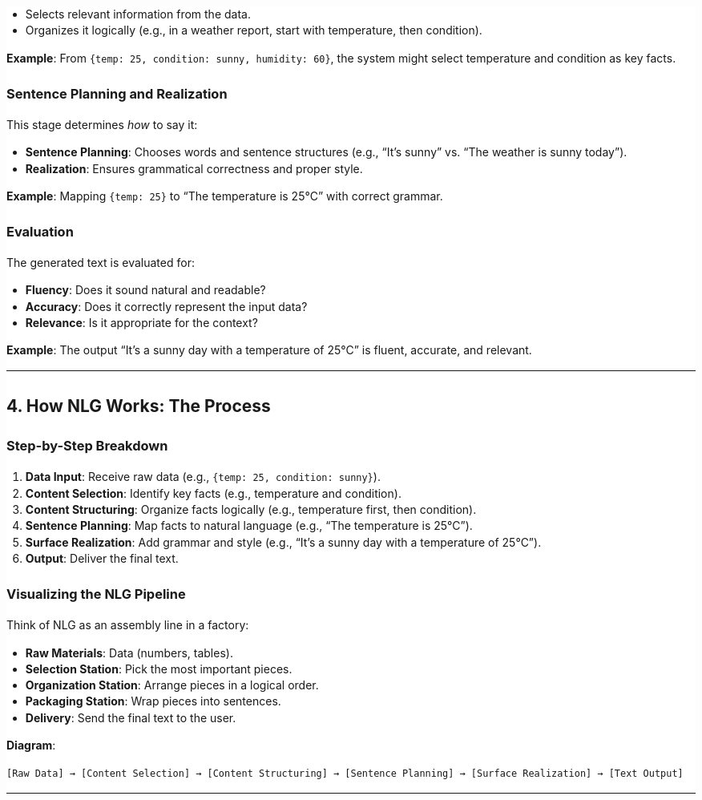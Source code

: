 - Selects relevant information from the data.
- Organizes it logically (e.g., in a weather report, start with temperature, then condition).

**Example**: From `{temp: 25, condition: sunny, humidity: 60}`, the system might select temperature and condition as key facts.

### Sentence Planning and Realization

This stage determines _how_ to say it:

- **Sentence Planning**: Chooses words and sentence structures (e.g., “It’s sunny” vs. “The weather is sunny today”).
- **Realization**: Ensures grammatical correctness and proper style.

**Example**: Mapping `{temp: 25}` to “The temperature is 25°C” with correct grammar.

### Evaluation

The generated text is evaluated for:

- **Fluency**: Does it sound natural and readable?
- **Accuracy**: Does it correctly represent the input data?
- **Relevance**: Is it appropriate for the context?

**Example**: The output “It’s a sunny day with a temperature of 25°C” is fluent, accurate, and relevant.

---

## 4. How NLG Works: The Process

### Step-by-Step Breakdown

1. **Data Input**: Receive raw data (e.g., `{temp: 25, condition: sunny}`).
2. **Content Selection**: Identify key facts (e.g., temperature and condition).
3. **Content Structuring**: Organize facts logically (e.g., temperature first, then condition).
4. **Sentence Planning**: Map facts to natural language (e.g., “The temperature is 25°C”).
5. **Surface Realization**: Add grammar and style (e.g., “It’s a sunny day with a temperature of 25°C”).
6. **Output**: Deliver the final text.

### Visualizing the NLG Pipeline

Think of NLG as an assembly line in a factory:

- **Raw Materials**: Data (numbers, tables).
- **Selection Station**: Pick the most important pieces.
- **Organization Station**: Arrange pieces in a logical order.
- **Packaging Station**: Wrap pieces into sentences.
- **Delivery**: Send the final text to the user.

**Diagram**:

```
[Raw Data] → [Content Selection] → [Content Structuring] → [Sentence Planning] → [Surface Realization] → [Text Output]
```

---